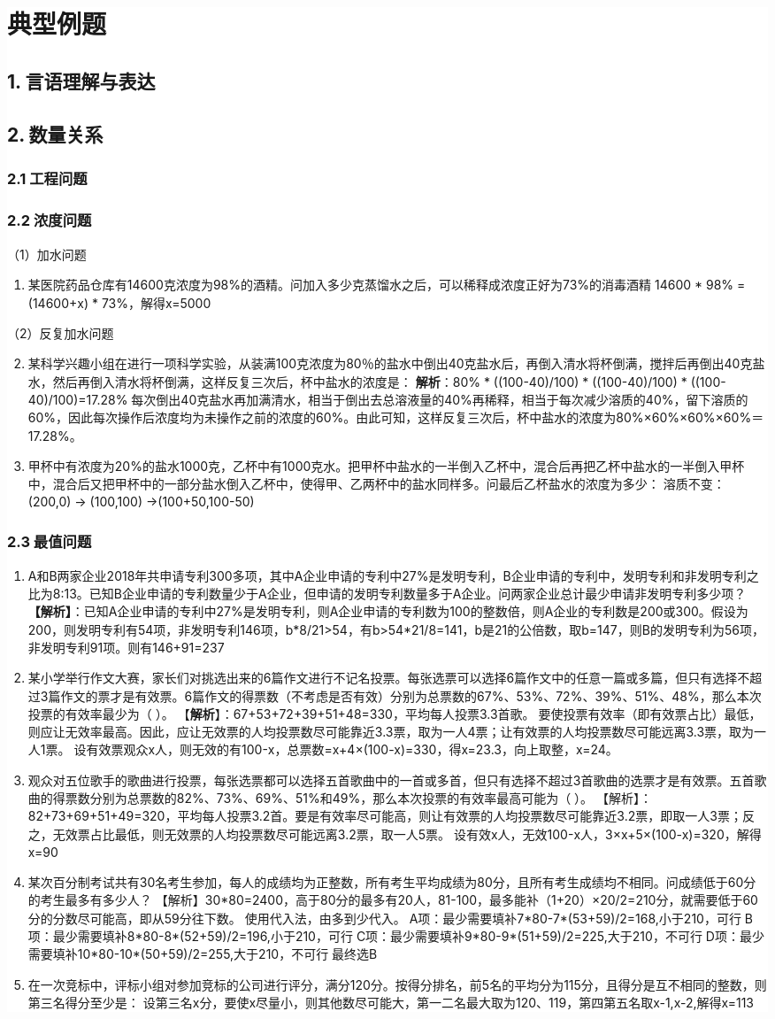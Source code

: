 # 典型例题
## 1. 言语理解与表达

## 2. 数量关系

### 2.1 工程问题
### 2.2 浓度问题
（1）加水问题
1. 某医院药品仓库有14600克浓度为98%的酒精。问加入多少克蒸馏水之后，可以稀释成浓度正好为73%的消毒酒精
14600 * 98% = (14600+x) * 73%，解得x=5000

（2）反复加水问题

2. 某科学兴趣小组在进行一项科学实验，从装满100克浓度为80％的盐水中倒出40克盐水后，再倒入清水将杯倒满，搅拌后再倒出40克盐水，然后再倒入清水将杯倒满，这样反复三次后，杯中盐水的浓度是：
**解析**：80% * ((100-40)/100) * ((100-40)/100) * ((100-40)/100)=17.28%
每次倒出40克盐水再加满清水，相当于倒出去总溶液量的40%再稀释，相当于每次减少溶质的40%，留下溶质的60%，因此每次操作后浓度均为未操作之前的浓度的60%。由此可知，这样反复三次后，杯中盐水的浓度为80%×60%×60%×60%＝17.28%。

3. 甲杯中有浓度为20%的盐水1000克，乙杯中有1000克水。把甲杯中盐水的一半倒入乙杯中，混合后再把乙杯中盐水的一半倒入甲杯中，混合后又把甲杯中的一部分盐水倒入乙杯中，使得甲、乙两杯中的盐水同样多。问最后乙杯盐水的浓度为多少： 
   溶质不变：(200,0) -> (100,100) ->(100+50,100-50)

### 2.3 最值问题
1. A和B两家企业2018年共申请专利300多项，其中A企业申请的专利中27%是发明专利，B企业申请的专利中，发明专利和非发明专利之比为8:13。已知B企业申请的专利数量少于A企业，但申请的发明专利数量多于A企业。问两家企业总计最少申请非发明专利多少项？
   **【解析】**：已知A企业申请的专利中27%是发明专利，则A企业申请的专利数为100的整数倍，则A企业的专利数是200或300。假设为200，则发明专利有54项，非发明专利146项，b\*8/21>54，有b>54\*21/8=141，b是21的公倍数，取b=147，则B的发明专利为56项，非发明专利91项。则有146+91=237
2. 某小学举行作文大赛，家长们对挑选出来的6篇作文进行不记名投票。每张选票可以选择6篇作文中的任意一篇或多篇，但只有选择不超过3篇作文的票才是有效票。6篇作文的得票数（不考虑是否有效）分别为总票数的67%、53%、72%、39%、51%、48%，那么本次投票的有效率最少为（  ）。
   【**解析**】：67+53+72+39+51+48=330，平均每人投票3.3首歌。
   要使投票有效率（即有效票占比）最低，则应让无效率最高。因此，应让无效票的人均投票数尽可能靠近3.3票，取为一人4票；让有效票的人均投票数尽可能远离3.3票，取为一人1票。
   设有效票观众x人，则无效的有100-x，总票数=x+4×(100-x)=330，得x=23.3，向上取整，x=24。

3. 观众对五位歌手的歌曲进行投票，每张选票都可以选择五首歌曲中的一首或多首，但只有选择不超过3首歌曲的选票才是有效票。五首歌曲的得票数分别为总票数的82%、73%、69%、51%和49%，那么本次投票的有效率最高可能为（  ）。
   【解析】：82+73+69+51+49=320，平均每人投票3.2首。要是有效率尽可能高，则让有效票的人均投票数尽可能靠近3.2票，即取一人3票；反之，无效票占比最低，则无效票的人均投票数尽可能远离3.2票，取一人5票。
   设有效x人，无效100-x人，3×x+5×(100-x)=320，解得x=90

4. 某次百分制考试共有30名考生参加，每人的成绩均为正整数，所有考生平均成绩为80分，且所有考生成绩均不相同。问成绩低于60分的考生最多有多少人？
   【解析】30\*80=2400，高于80分的最多有20人，81-100，最多能补（1+20）×20/2=210分，就需要低于60分的分数尽可能高，即从59分往下数。
   使用代入法，由多到少代入。
   A项：最少需要填补7\*80-7\*(53+59)/2=168,小于210，可行
   B项：最少需要填补8\*80-8\*(52+59)/2=196,小于210，可行
   C项：最少需要填补9\*80-9\*(51+59)/2=225,大于210，不可行
   D项：最少需要填补10\*80-10\*(50+59)/2=255,大于210，不可行
   最终选B

5. 在一次竞标中，评标小组对参加竞标的公司进行评分，满分120分。按得分排名，前5名的平均分为115分，且得分是互不相同的整数，则第三名得分至少是：
   设第三名x分，要使x尽量小，则其他数尽可能大，第一二名最大取为120、119，第四第五名取x-1,x-2,解得x=113
